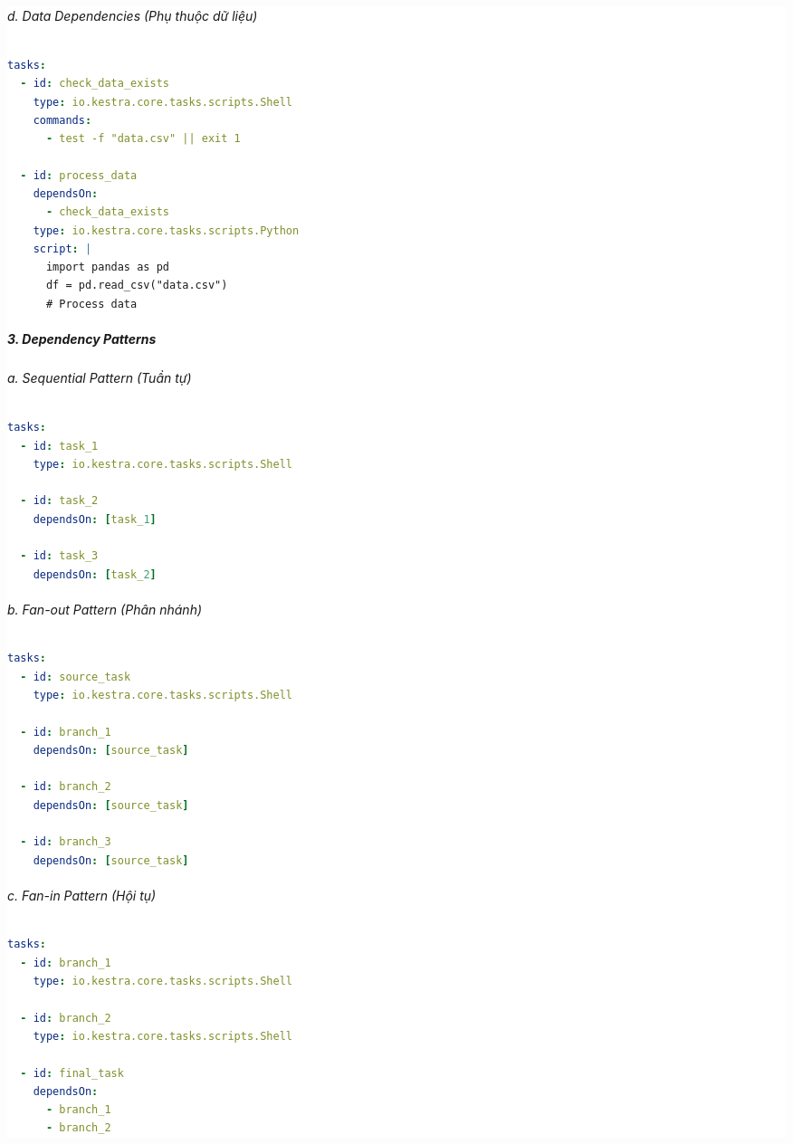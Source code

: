 ###### d. Data Dependencies (Phụ thuộc dữ liệu)
```yaml
tasks:
  - id: check_data_exists
    type: io.kestra.core.tasks.scripts.Shell
    commands:
      - test -f "data.csv" || exit 1
    
  - id: process_data
    dependsOn:
      - check_data_exists
    type: io.kestra.core.tasks.scripts.Python
    script: |
      import pandas as pd
      df = pd.read_csv("data.csv")
      # Process data
```

##### 3. Dependency Patterns

###### a. Sequential Pattern (Tuần tự)
```yaml
tasks:
  - id: task_1
    type: io.kestra.core.tasks.scripts.Shell
    
  - id: task_2
    dependsOn: [task_1]
    
  - id: task_3
    dependsOn: [task_2]
```

###### b. Fan-out Pattern (Phân nhánh)
```yaml
tasks:
  - id: source_task
    type: io.kestra.core.tasks.scripts.Shell
    
  - id: branch_1
    dependsOn: [source_task]
    
  - id: branch_2
    dependsOn: [source_task]
    
  - id: branch_3
    dependsOn: [source_task]
```

###### c. Fan-in Pattern (Hội tụ)
```yaml
tasks:
  - id: branch_1
    type: io.kestra.core.tasks.scripts.Shell
    
  - id: branch_2
    type: io.kestra.core.tasks.scripts.Shell
    
  - id: final_task
    dependsOn: 
      - branch_1
      - branch_2
```
